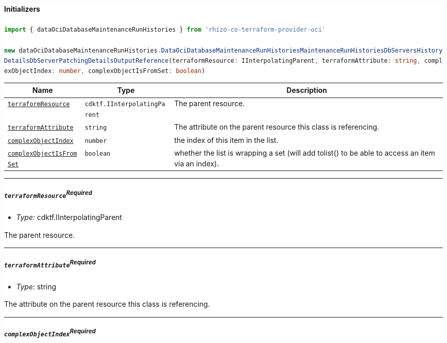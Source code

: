 #### Initializers <a name="Initializers" id="rhizo-co-terraform-provider-oci.dataOciDatabaseMaintenanceRunHistories.DataOciDatabaseMaintenanceRunHistoriesMaintenanceRunHistoriesDbServersHistoryDetailsDbServerPatchingDetailsOutputReference.Initializer"></a>

```typescript
import { dataOciDatabaseMaintenanceRunHistories } from 'rhizo-co-terraform-provider-oci'

new dataOciDatabaseMaintenanceRunHistories.DataOciDatabaseMaintenanceRunHistoriesMaintenanceRunHistoriesDbServersHistoryDetailsDbServerPatchingDetailsOutputReference(terraformResource: IInterpolatingParent, terraformAttribute: string, complexObjectIndex: number, complexObjectIsFromSet: boolean)
```

| **Name** | **Type** | **Description** |
| --- | --- | --- |
| <code><a href="#rhizo-co-terraform-provider-oci.dataOciDatabaseMaintenanceRunHistories.DataOciDatabaseMaintenanceRunHistoriesMaintenanceRunHistoriesDbServersHistoryDetailsDbServerPatchingDetailsOutputReference.Initializer.parameter.terraformResource">terraformResource</a></code> | <code>cdktf.IInterpolatingParent</code> | The parent resource. |
| <code><a href="#rhizo-co-terraform-provider-oci.dataOciDatabaseMaintenanceRunHistories.DataOciDatabaseMaintenanceRunHistoriesMaintenanceRunHistoriesDbServersHistoryDetailsDbServerPatchingDetailsOutputReference.Initializer.parameter.terraformAttribute">terraformAttribute</a></code> | <code>string</code> | The attribute on the parent resource this class is referencing. |
| <code><a href="#rhizo-co-terraform-provider-oci.dataOciDatabaseMaintenanceRunHistories.DataOciDatabaseMaintenanceRunHistoriesMaintenanceRunHistoriesDbServersHistoryDetailsDbServerPatchingDetailsOutputReference.Initializer.parameter.complexObjectIndex">complexObjectIndex</a></code> | <code>number</code> | the index of this item in the list. |
| <code><a href="#rhizo-co-terraform-provider-oci.dataOciDatabaseMaintenanceRunHistories.DataOciDatabaseMaintenanceRunHistoriesMaintenanceRunHistoriesDbServersHistoryDetailsDbServerPatchingDetailsOutputReference.Initializer.parameter.complexObjectIsFromSet">complexObjectIsFromSet</a></code> | <code>boolean</code> | whether the list is wrapping a set (will add tolist() to be able to access an item via an index). |

---

##### `terraformResource`<sup>Required</sup> <a name="terraformResource" id="rhizo-co-terraform-provider-oci.dataOciDatabaseMaintenanceRunHistories.DataOciDatabaseMaintenanceRunHistoriesMaintenanceRunHistoriesDbServersHistoryDetailsDbServerPatchingDetailsOutputReference.Initializer.parameter.terraformResource"></a>

- *Type:* cdktf.IInterpolatingParent

The parent resource.

---

##### `terraformAttribute`<sup>Required</sup> <a name="terraformAttribute" id="rhizo-co-terraform-provider-oci.dataOciDatabaseMaintenanceRunHistories.DataOciDatabaseMaintenanceRunHistoriesMaintenanceRunHistoriesDbServersHistoryDetailsDbServerPatchingDetailsOutputReference.Initializer.parameter.terraformAttribute"></a>

- *Type:* string

The attribute on the parent resource this class is referencing.

---

##### `complexObjectIndex`<sup>Required</sup> <a name="complexObjectIndex" id="rhizo-co-terraform-provider-oci.dataOciDatabaseMaintenanceRunHistories.DataOciDatabaseMaintenanceRunHistoriesMaintenanceRunHistoriesDbServersHistoryDetailsDbServerPatchingDetailsOutputReference.Initializer.parameter.complexObjectIndex"></a>
